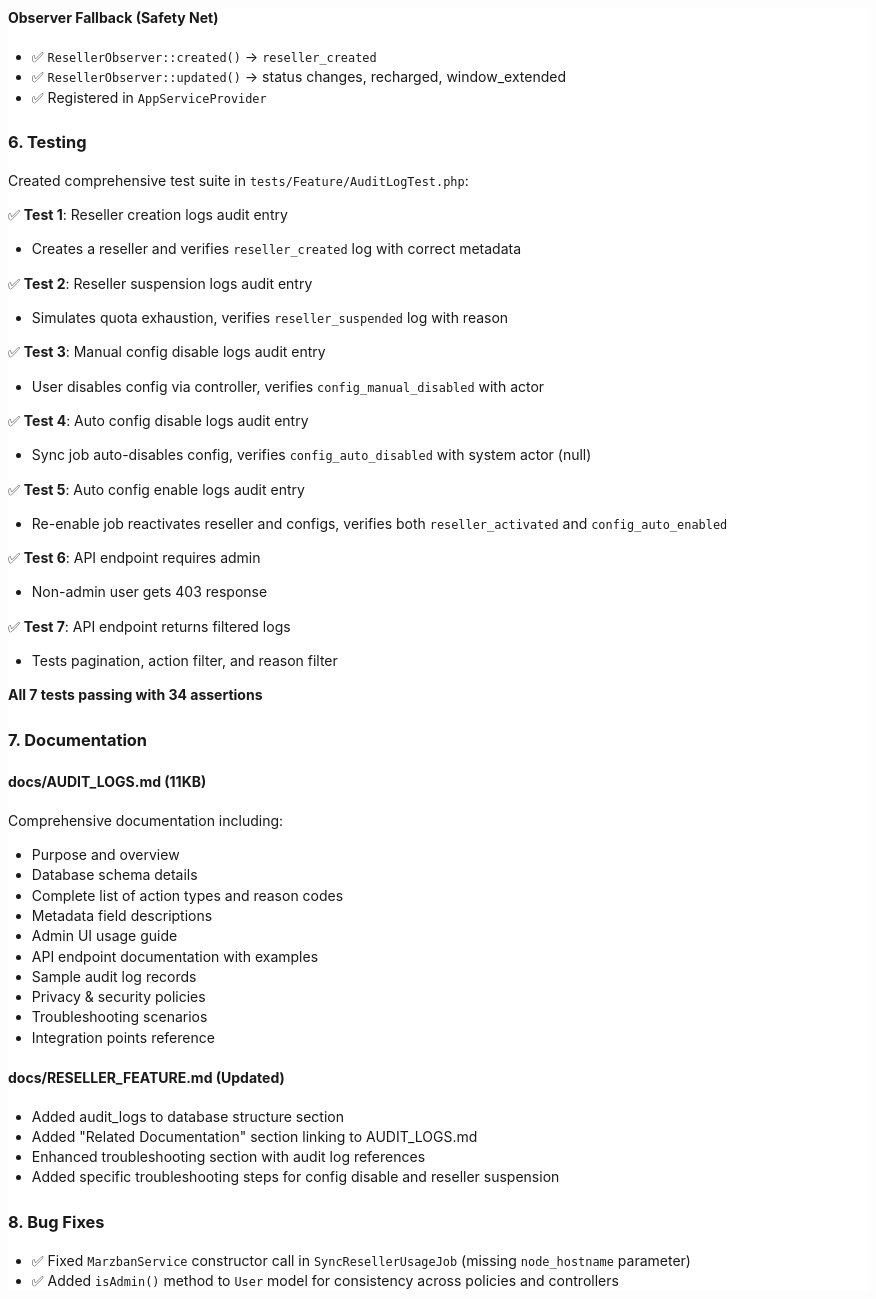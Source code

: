 #### Observer Fallback (Safety Net)
- ✅ `ResellerObserver::created()` → `reseller_created`
- ✅ `ResellerObserver::updated()` → status changes, recharged, window_extended
- ✅ Registered in `AppServiceProvider`

### 6. Testing
Created comprehensive test suite in `tests/Feature/AuditLogTest.php`:

✅ **Test 1**: Reseller creation logs audit entry
- Creates a reseller and verifies `reseller_created` log with correct metadata

✅ **Test 2**: Reseller suspension logs audit entry
- Simulates quota exhaustion, verifies `reseller_suspended` log with reason

✅ **Test 3**: Manual config disable logs audit entry
- User disables config via controller, verifies `config_manual_disabled` with actor

✅ **Test 4**: Auto config disable logs audit entry
- Sync job auto-disables config, verifies `config_auto_disabled` with system actor (null)

✅ **Test 5**: Auto config enable logs audit entry
- Re-enable job reactivates reseller and configs, verifies both `reseller_activated` and `config_auto_enabled`

✅ **Test 6**: API endpoint requires admin
- Non-admin user gets 403 response

✅ **Test 7**: API endpoint returns filtered logs
- Tests pagination, action filter, and reason filter

**All 7 tests passing with 34 assertions**

### 7. Documentation

#### docs/AUDIT_LOGS.md (11KB)
Comprehensive documentation including:
- Purpose and overview
- Database schema details
- Complete list of action types and reason codes
- Metadata field descriptions
- Admin UI usage guide
- API endpoint documentation with examples
- Sample audit log records
- Privacy & security policies
- Troubleshooting scenarios
- Integration points reference

#### docs/RESELLER_FEATURE.md (Updated)
- Added audit_logs to database structure section
- Added "Related Documentation" section linking to AUDIT_LOGS.md
- Enhanced troubleshooting section with audit log references
- Added specific troubleshooting steps for config disable and reseller suspension

### 8. Bug Fixes
- ✅ Fixed `MarzbanService` constructor call in `SyncResellerUsageJob` (missing `node_hostname` parameter)
- ✅ Added `isAdmin()` method to `User` model for consistency across policies and controllers
